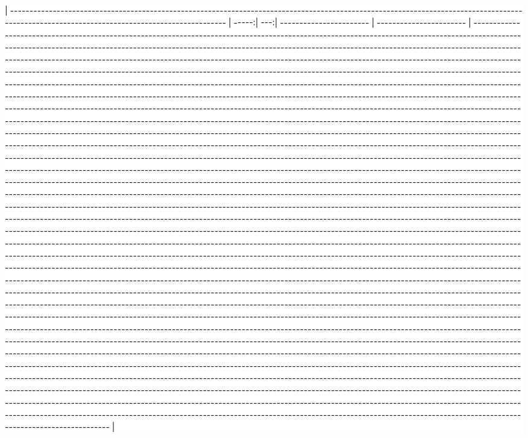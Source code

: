 | --------------------------------------------------------------------------------------------------------------------------------------------------------------------------------------------- | -----:| ---:| ----------------------- | ----------------------- | ----------------------------------------------------------------------------------------------------------------------------------------------------------------------------------------------------------------------------------------------------------------------------------------------------------------------------------------------------------------------------------------------------------------------------------------------------------------------------------------------------------------------------------------------------------------------------------------------------------------------------------------------------------------------------------------------------------------------------------------------------------------------------------------------------------------------------------------------------------------------------------------------------------------------------------------------------------------------------------------------------------------------------------------------------------------------------------------------------------------------------------------------------------------------------------------------------------------------------------------------------------------------------------------------------------------------------------------------------------------------------------------------------------------------------------------------------------------------------------------------------------------------------------------------------------------------------------------------------------------------------------------------------------------------------------------------------------------------------------------------------------------------------------------------------------------------------------------------------------------------------------------------------------------------------------------------------------------------------------------------------------------------------------------------------------------------------------------------------------------------------------------------------------------------------------------------------------------------------------------------------------------------------------------------------------------------------------------------------------------------------------------------------------------------------------------------------------------------------------------------------------------------------------------------------------------------------------------------------------------------------------------------------------------------------------------------------------------------------------------------------------------------------------------------------------------------------------------------------------------------------------------------------------------------------------------------------------------------------------------------------------------------------------------------------------------------------------------------------------------------------------------------------------------------------------------------------------------------------------------------------------------------------------------------------------------------------------------------------------------------------------------------------------------------------------------------------------------------------------------------------------------------------------------------------------------------------------------------------------------------------------------------------------------------------------------------------------------------------------------------------------------------------------------------------------------------------------------------------------------------------------------------------------------------------------------------------------------------------------------------------------------------------------------------------------------------------------------------------------------------------------------------------------------------------------------------------------------------------------------------------------------------------------------------------------------------------------------------------------------------------------------------------------------------------------------------------------------------- |